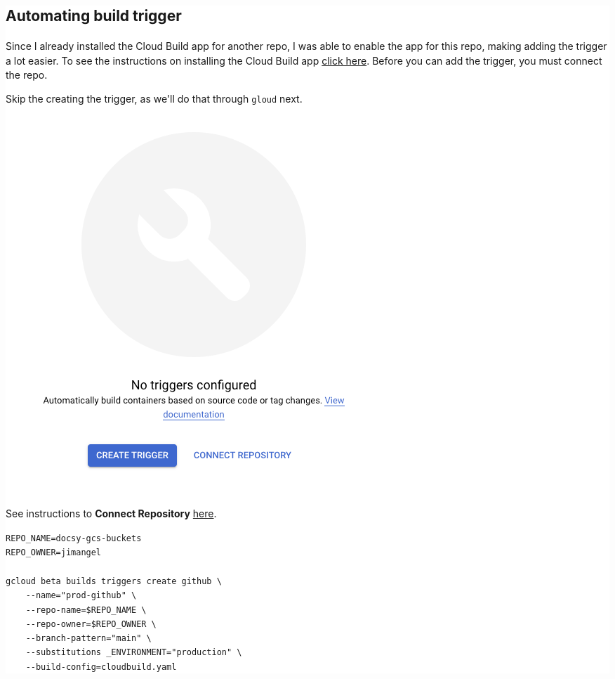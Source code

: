 ## Automating build trigger

Since I already installed the Cloud Build app for another repo, I was able to enable the app for this repo, making adding the trigger a lot easier. To see the instructions on installing the Cloud Build app [click here](https://github.com/jimangel/docsy-cloud-run#install-cloud-build-github-app). Before you can add the trigger, you must connect the repo.

Skip the creating the trigger, as we'll do that through `gloud` next.

![](docs/pics/trigger-conf.png)

See instructions to **Connect Repository** [here](https://cloud.google.com/cloud-build/docs/automating-builds/create-manage-triggers#connect_repo).

```
REPO_NAME=docsy-gcs-buckets
REPO_OWNER=jimangel

gcloud beta builds triggers create github \
    --name="prod-github" \
    --repo-name=$REPO_NAME \
    --repo-owner=$REPO_OWNER \
    --branch-pattern="main" \
    --substitutions _ENVIRONMENT="production" \
    --build-config=cloudbuild.yaml
```
